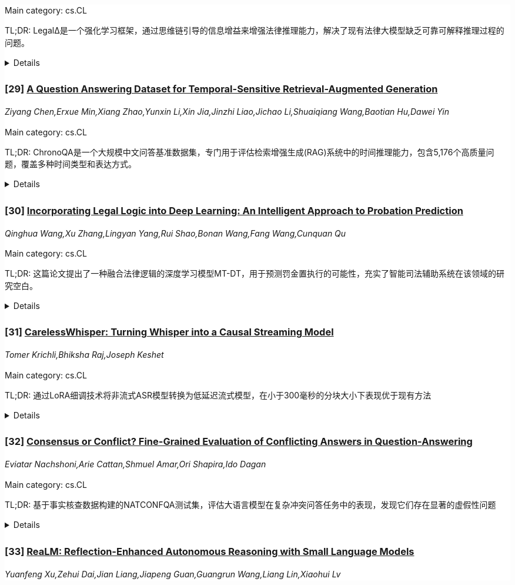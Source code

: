 Main category: cs.CL

TL;DR: LegalΔ是一个强化学习框架，通过思维链引导的信息增益来增强法律推理能力，解决了现有法律大模型缺乏可靠可解释推理过程的问题。


<details><summary>Details</summary></details>


### [29] [A Question Answering Dataset for Temporal-Sensitive Retrieval-Augmented Generation](https://arxiv.org/abs/2508.12282)
*Ziyang Chen,Erxue Min,Xiang Zhao,Yunxin Li,Xin Jia,Jinzhi Liao,Jichao Li,Shuaiqiang Wang,Baotian Hu,Dawei Yin*

Main category: cs.CL

TL;DR: ChronoQA是一个大规模中文问答基准数据集，专门用于评估检索增强生成(RAG)系统中的时间推理能力，包含5,176个高质量问题，覆盖多种时间类型和表达方式。


<details><summary>Details</summary></details>


### [30] [Incorporating Legal Logic into Deep Learning: An Intelligent Approach to Probation Prediction](https://arxiv.org/abs/2508.12286)
*Qinghua Wang,Xu Zhang,Lingyan Yang,Rui Shao,Bonan Wang,Fang Wang,Cunquan Qu*

Main category: cs.CL

TL;DR: 这篇论文提出了一种融合法律逻辑的深度学习模型MT-DT，用于预测罚金置执行的可能性，充实了智能司法辅助系统在该领域的研究空白。


<details><summary>Details</summary></details>


### [31] [CarelessWhisper: Turning Whisper into a Causal Streaming Model](https://arxiv.org/abs/2508.12301)
*Tomer Krichli,Bhiksha Raj,Joseph Keshet*

Main category: cs.CL

TL;DR: 通过LoRA细调技术将非流式ASR模型转换为低延迟流式模型，在小于300毫秒的分块大小下表现优于现有方法


<details><summary>Details</summary></details>


### [32] [Consensus or Conflict? Fine-Grained Evaluation of Conflicting Answers in Question-Answering](https://arxiv.org/abs/2508.12355)
*Eviatar Nachshoni,Arie Cattan,Shmuel Amar,Ori Shapira,Ido Dagan*

Main category: cs.CL

TL;DR: 基于事实核查数据构建的NATCONFQA测试集，评估大语言模型在复杂冲突问答任务中的表现，发现它们存在显著的虚假性问题


<details><summary>Details</summary></details>


### [33] [ReaLM: Reflection-Enhanced Autonomous Reasoning with Small Language Models](https://arxiv.org/abs/2508.12387)
*Yuanfeng Xu,Zehui Dai,Jian Liang,Jiapeng Guan,Guangrun Wang,Liang Lin,Xiaohui Lv*
